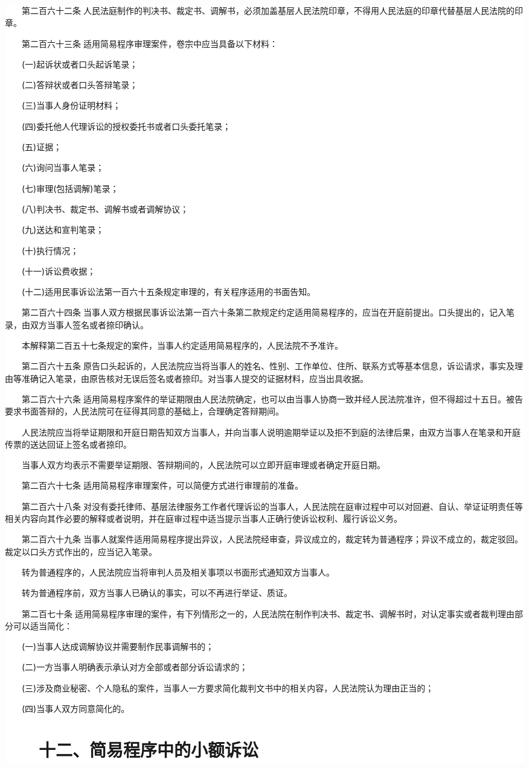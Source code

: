   第二百六十二条  人民法庭制作的判决书、裁定书、调解书，必须加盖基层人民法院印章，不得用人民法庭的印章代替基层人民法院的印章。

  第二百六十三条  适用简易程序审理案件，卷宗中应当具备以下材料：

  (一)起诉状或者口头起诉笔录；

  (二)答辩状或者口头答辩笔录；

  (三)当事人身份证明材料；

  (四)委托他人代理诉讼的授权委托书或者口头委托笔录；

  (五)证据；

  (六)询问当事人笔录；

  (七)审理(包括调解)笔录；

  (八)判决书、裁定书、调解书或者调解协议；

  (九)送达和宣判笔录；

  (十)执行情况；

  (十一)诉讼费收据；

  (十二)适用民事诉讼法第一百六十五条规定审理的，有关程序适用的书面告知。

  第二百六十四条  当事人双方根据民事诉讼法第一百六十条第二款规定约定适用简易程序的，应当在开庭前提出。口头提出的，记入笔录，由双方当事人签名或者捺印确认。

  本解释第二百五十七条规定的案件，当事人约定适用简易程序的，人民法院不予准许。

  第二百六十五条  原告口头起诉的，人民法院应当将当事人的姓名、性别、工作单位、住所、联系方式等基本信息，诉讼请求，事实及理由等准确记入笔录，由原告核对无误后签名或者捺印。对当事人提交的证据材料，应当出具收据。

  第二百六十六条  适用简易程序案件的举证期限由人民法院确定，也可以由当事人协商一致并经人民法院准许，但不得超过十五日。被告要求书面答辩的，人民法院可在征得其同意的基础上，合理确定答辩期间。

  人民法院应当将举证期限和开庭日期告知双方当事人，并向当事人说明逾期举证以及拒不到庭的法律后果，由双方当事人在笔录和开庭传票的送达回证上签名或者捺印。

  当事人双方均表示不需要举证期限、答辩期间的，人民法院可以立即开庭审理或者确定开庭日期。

  第二百六十七条  适用简易程序审理案件，可以简便方式进行审理前的准备。

  第二百六十八条  对没有委托律师、基层法律服务工作者代理诉讼的当事人，人民法院在庭审过程中可以对回避、自认、举证证明责任等相关内容向其作必要的解释或者说明，并在庭审过程中适当提示当事人正确行使诉讼权利、履行诉讼义务。

  第二百六十九条  当事人就案件适用简易程序提出异议，人民法院经审查，异议成立的，裁定转为普通程序；异议不成立的，裁定驳回。裁定以口头方式作出的，应当记入笔录。

  转为普通程序的，人民法院应当将审判人员及相关事项以书面形式通知双方当事人。

  转为普通程序前，双方当事人已确认的事实，可以不再进行举证、质证。

  第二百七十条  适用简易程序审理的案件，有下列情形之一的，人民法院在制作判决书、裁定书、调解书时，对认定事实或者裁判理由部分可以适当简化：

  (一)当事人达成调解协议并需要制作民事调解书的；

  (二)一方当事人明确表示承认对方全部或者部分诉讼请求的；

  (三)涉及商业秘密、个人隐私的案件，当事人一方要求简化裁判文书中的相关内容，人民法院认为理由正当的；

  (四)当事人双方同意简化的。

#   十二、简易程序中的小额诉讼
